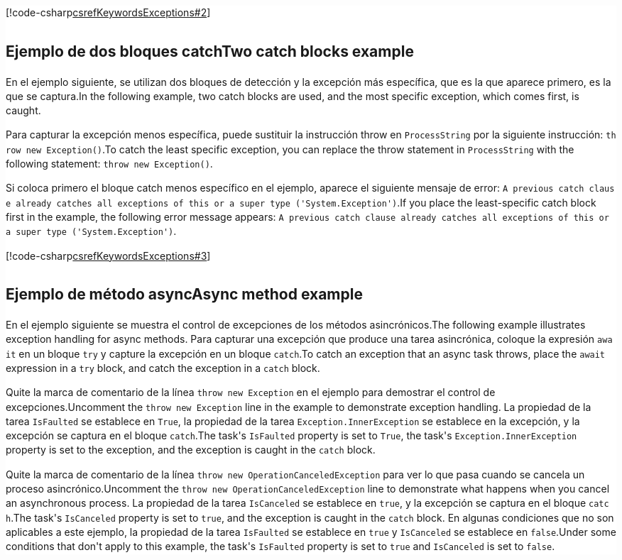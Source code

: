 [!code-csharp[csrefKeywordsExceptions#2](~/samples/snippets/csharp/VS_Snippets_VBCSharp/csrefKeywordsExceptions/CS/csrefKeywordsExceptions.cs#2)]

## <a name="two-catch-blocks-example"></a><span data-ttu-id="aaf65-158">Ejemplo de dos bloques catch</span><span class="sxs-lookup"><span data-stu-id="aaf65-158">Two catch blocks example</span></span>

<span data-ttu-id="aaf65-159">En el ejemplo siguiente, se utilizan dos bloques de detección y la excepción más específica, que es la que aparece primero, es la que se captura.</span><span class="sxs-lookup"><span data-stu-id="aaf65-159">In the following example, two catch blocks are used, and the most specific exception, which comes first, is caught.</span></span>

<span data-ttu-id="aaf65-160">Para capturar la excepción menos específica, puede sustituir la instrucción throw en `ProcessString` por la siguiente instrucción: `throw new Exception()`.</span><span class="sxs-lookup"><span data-stu-id="aaf65-160">To catch the least specific exception, you can replace the throw statement in `ProcessString` with the following statement: `throw new Exception()`.</span></span>

<span data-ttu-id="aaf65-161">Si coloca primero el bloque catch menos específico en el ejemplo, aparece el siguiente mensaje de error: `A previous catch clause already catches all exceptions of this or a super type ('System.Exception')`.</span><span class="sxs-lookup"><span data-stu-id="aaf65-161">If you place the least-specific catch block first in the example, the following  error message appears: `A previous catch clause already catches all exceptions of this or a super type ('System.Exception')`.</span></span>

[!code-csharp[csrefKeywordsExceptions#3](~/samples/snippets/csharp/VS_Snippets_VBCSharp/csrefKeywordsExceptions/CS/csrefKeywordsExceptions.cs#3)]

## <a name="async-method-example"></a><span data-ttu-id="aaf65-162">Ejemplo de método async</span><span class="sxs-lookup"><span data-stu-id="aaf65-162">Async method example</span></span>

<span data-ttu-id="aaf65-163">En el ejemplo siguiente se muestra el control de excepciones de los métodos asincrónicos.</span><span class="sxs-lookup"><span data-stu-id="aaf65-163">The following example illustrates exception handling for async methods.</span></span> <span data-ttu-id="aaf65-164">Para capturar una excepción que produce una tarea asincrónica, coloque la expresión `await` en un bloque `try` y capture la excepción en un bloque `catch`.</span><span class="sxs-lookup"><span data-stu-id="aaf65-164">To catch an exception that an async task throws, place the `await` expression in a `try` block, and catch the exception in a `catch` block.</span></span>

<span data-ttu-id="aaf65-165">Quite la marca de comentario de la línea `throw new Exception` en el ejemplo para demostrar el control de excepciones.</span><span class="sxs-lookup"><span data-stu-id="aaf65-165">Uncomment the `throw new Exception` line in the example to demonstrate exception handling.</span></span> <span data-ttu-id="aaf65-166">La propiedad de la tarea `IsFaulted` se establece en `True`, la propiedad de la tarea `Exception.InnerException` se establece en la excepción, y la excepción se captura en el bloque `catch`.</span><span class="sxs-lookup"><span data-stu-id="aaf65-166">The task's `IsFaulted` property is set to `True`, the task's `Exception.InnerException` property is set to the exception, and the exception is caught in the `catch` block.</span></span>

<span data-ttu-id="aaf65-167">Quite la marca de comentario de la línea `throw new OperationCanceledException` para ver lo que pasa cuando se cancela un proceso asincrónico.</span><span class="sxs-lookup"><span data-stu-id="aaf65-167">Uncomment the `throw new OperationCanceledException` line to demonstrate what happens when you cancel an asynchronous process.</span></span> <span data-ttu-id="aaf65-168">La propiedad de la tarea `IsCanceled` se establece en `true`, y la excepción se captura en el bloque `catch`.</span><span class="sxs-lookup"><span data-stu-id="aaf65-168">The task's `IsCanceled` property is set to `true`, and the exception is caught in the `catch` block.</span></span> <span data-ttu-id="aaf65-169">En algunas condiciones que no son aplicables a este ejemplo, la propiedad de la tarea `IsFaulted` se establece en `true` y `IsCanceled` se establece en `false`.</span><span class="sxs-lookup"><span data-stu-id="aaf65-169">Under some conditions that don't apply to this example, the task's `IsFaulted` property is set to `true` and `IsCanceled` is set to `false`.</span></span>
